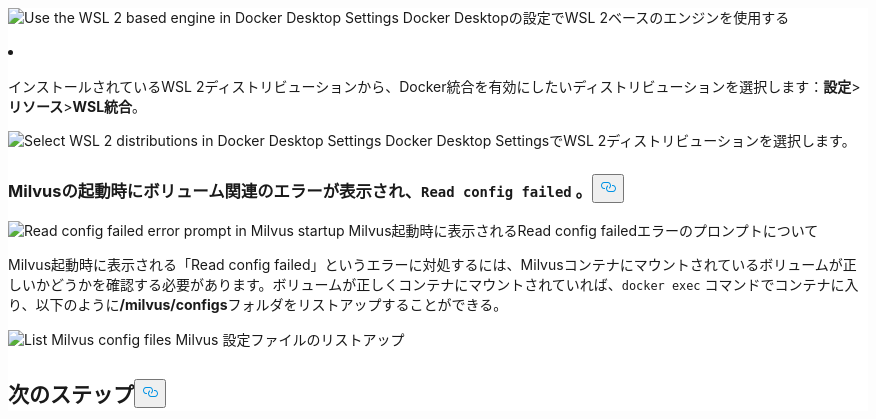    <span class="img-wrapper"> <img translate="no" src="/docs/v2.6.x/assets/docker-desktop-wsl-01.png" alt="Use the WSL 2 based engine in Docker Desktop Settings" class="doc-image" id="use-the-wsl-2-based-engine-in-docker-desktop-settings" />
   </span> <span class="img-wrapper"> <span>Docker Desktopの設定でWSL 2ベースのエンジンを使用する</span> </span></p></li>
<li><p>インストールされているWSL 2ディストリビューションから、Docker統合を有効にしたいディストリビューションを選択します：<strong>設定</strong>&gt;<strong>リソース</strong>&gt;<strong>WSL統合</strong>。</p>
<p>
  
   <span class="img-wrapper"> <img translate="no" src="/docs/v2.6.x/assets/docker-desktop-wsl-02.png" alt="Select WSL 2 distributions in Docker Desktop Settings" class="doc-image" id="select-wsl-2-distributions-in-docker-desktop-settings" />
   </span> <span class="img-wrapper"> <span>Docker Desktop SettingsでWSL 2ディストリビューションを選択します。</span> </span></p></li>
</ol>
<h3 id="How-can-I-deal-with-the-volume-related-errors-prompted-during-Milvus-startup-that-reads-Read-config-failed​" class="common-anchor-header">Milvusの起動時にボリューム関連のエラーが表示され、<code translate="no">Read config failed</code> 。<button data-href="#How-can-I-deal-with-the-volume-related-errors-prompted-during-Milvus-startup-that-reads-Read-config-failed​" class="anchor-icon" translate="no">
      <svg translate="no"
        aria-hidden="true"
        focusable="false"
        height="20"
        version="1.1"
        viewBox="0 0 16 16"
        width="16"
      >
        <path
          fill="#0092E4"
          fill-rule="evenodd"
          d="M4 9h1v1H4c-1.5 0-3-1.69-3-3.5S2.55 3 4 3h4c1.45 0 3 1.69 3 3.5 0 1.41-.91 2.72-2 3.25V8.59c.58-.45 1-1.27 1-2.09C10 5.22 8.98 4 8 4H4c-.98 0-2 1.22-2 2.5S3 9 4 9zm9-3h-1v1h1c1 0 2 1.22 2 2.5S13.98 12 13 12H9c-.98 0-2-1.22-2-2.5 0-.83.42-1.64 1-2.09V6.25c-1.09.53-2 1.84-2 3.25C6 11.31 7.55 13 9 13h4c1.45 0 3-1.69 3-3.5S14.5 6 13 6z"
        ></path>
      </svg>
    </button></h3><p>
  
   <span class="img-wrapper"> <img translate="no" src="/docs/v2.6.x/assets/milvus-read-config-fails-01.png" alt="Read config failed error prompt in Milvus startup" class="doc-image" id="read-config-failed-error-prompt-in-milvus-startup" />
   </span> <span class="img-wrapper"> <span>Milvus起動時に表示されるRead config failedエラーのプロンプトについて</span> </span></p>
<p>Milvus起動時に表示される「Read config failed」というエラーに対処するには、Milvusコンテナにマウントされているボリュームが正しいかどうかを確認する必要があります。ボリュームが正しくコンテナにマウントされていれば、<code translate="no">docker exec</code> コマンドでコンテナに入り、以下のように<strong>/milvus/configs</strong>フォルダをリストアップすることができる。</p>
<p>
  
   <span class="img-wrapper"> <img translate="no" src="/docs/v2.6.x/assets/milvus-read-config-fails-02.png" alt="List Milvus config files" class="doc-image" id="list-milvus-config-files" />
   </span> <span class="img-wrapper"> <span>Milvus 設定ファイルのリストアップ</span> </span></p>
<p></p>
<h2 id="Whats-next" class="common-anchor-header">次のステップ<button data-href="#Whats-next" class="anchor-icon" translate="no">
      <svg translate="no"
        aria-hidden="true"
        focusable="false"
        height="20"
        version="1.1"
        viewBox="0 0 16 16"
        width="16"
      >
        <path
          fill="#0092E4"
          fill-rule="evenodd"
          d="M4 9h1v1H4c-1.5 0-3-1.69-3-3.5S2.55 3 4 3h4c1.45 0 3 1.69 3 3.5 0 1.41-.91 2.72-2 3.25V8.59c.58-.45 1-1.27 1-2.09C10 5.22 8.98 4 8 4H4c-.98 0-2 1.22-2 2.5S3 9 4 9zm9-3h-1v1h1c1 0 2 1.22 2 2.5S13.98 12 13 12H9c-.98 0-2-1.22-2-2.5 0-.83.42-1.64 1-2.09V6.25c-1.09.53-2 1.84-2 3.25C6 11.31 7.55 13 9 13h4c1.45 0 3-1.69 3-3.5S14.5 6 13 6z"